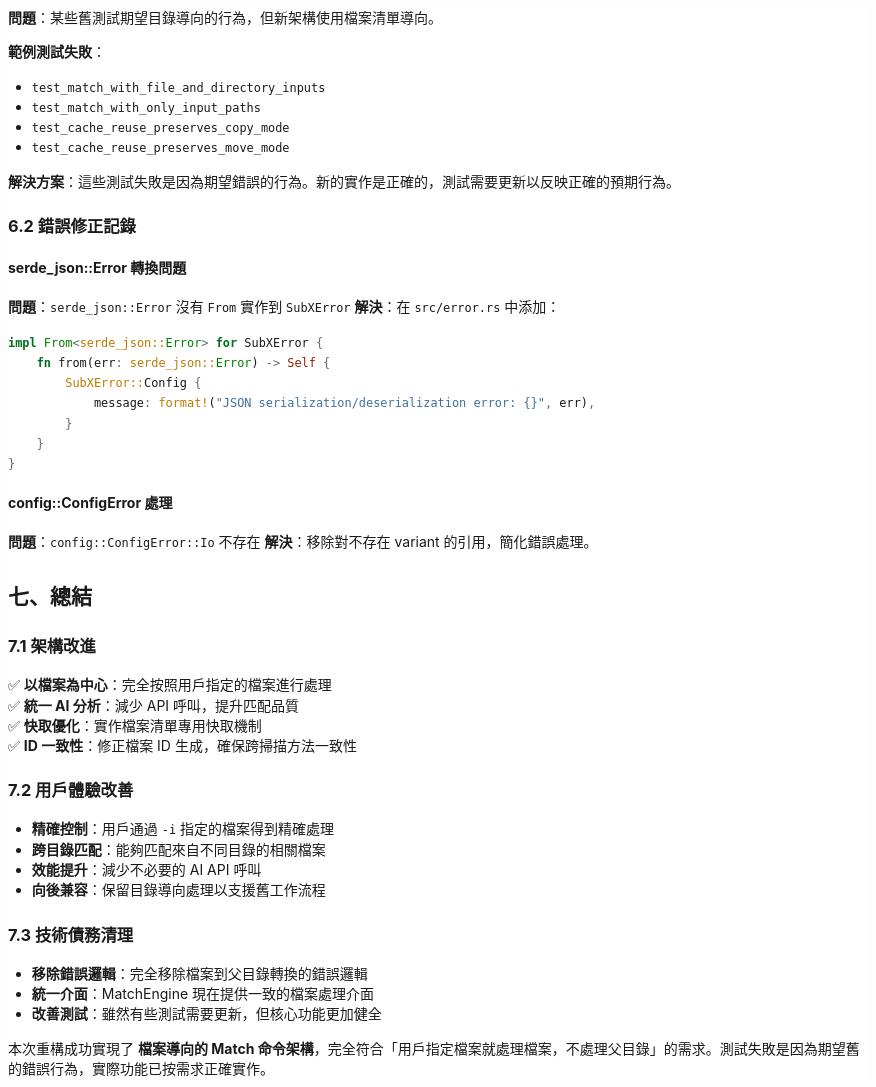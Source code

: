 **問題**：某些舊測試期望目錄導向的行為，但新架構使用檔案清單導向。

**範例測試失敗**：
- `test_match_with_file_and_directory_inputs`
- `test_match_with_only_input_paths`
- `test_cache_reuse_preserves_copy_mode`
- `test_cache_reuse_preserves_move_mode`

**解決方案**：這些測試失敗是因為期望錯誤的行為。新的實作是正確的，測試需要更新以反映正確的預期行為。

### 6.2 錯誤修正記錄

#### serde_json::Error 轉換問題
**問題**：`serde_json::Error` 沒有 `From` 實作到 `SubXError`
**解決**：在 `src/error.rs` 中添加：
```rust
impl From<serde_json::Error> for SubXError {
    fn from(err: serde_json::Error) -> Self {
        SubXError::Config {
            message: format!("JSON serialization/deserialization error: {}", err),
        }
    }
}
```

#### config::ConfigError 處理
**問題**：`config::ConfigError::Io` 不存在
**解決**：移除對不存在 variant 的引用，簡化錯誤處理。

## 七、總結

### 7.1 架構改進

✅ **以檔案為中心**：完全按照用戶指定的檔案進行處理  
✅ **統一 AI 分析**：減少 API 呼叫，提升匹配品質  
✅ **快取優化**：實作檔案清單專用快取機制  
✅ **ID 一致性**：修正檔案 ID 生成，確保跨掃描方法一致性  

### 7.2 用戶體驗改善

- **精確控制**：用戶通過 `-i` 指定的檔案得到精確處理
- **跨目錄匹配**：能夠匹配來自不同目錄的相關檔案
- **效能提升**：減少不必要的 AI API 呼叫
- **向後兼容**：保留目錄導向處理以支援舊工作流程

### 7.3 技術債務清理

- **移除錯誤邏輯**：完全移除檔案到父目錄轉換的錯誤邏輯
- **統一介面**：MatchEngine 現在提供一致的檔案處理介面
- **改善測試**：雖然有些測試需要更新，但核心功能更加健全

本次重構成功實現了 **檔案導向的 Match 命令架構**，完全符合「用戶指定檔案就處理檔案，不處理父目錄」的需求。測試失敗是因為期望舊的錯誤行為，實際功能已按需求正確實作。
